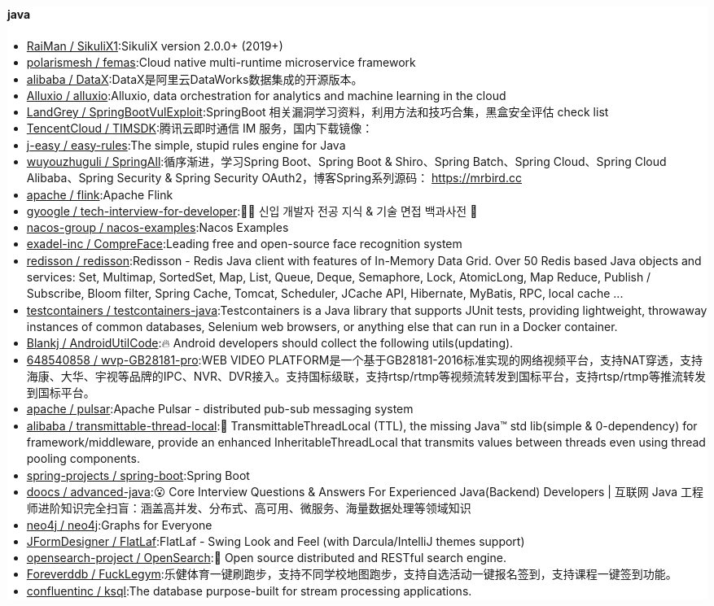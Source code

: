 #### java
* [RaiMan / SikuliX1](https://github.com/RaiMan/SikuliX1):SikuliX version 2.0.0+ (2019+)
* [polarismesh / femas](https://github.com/polarismesh/femas):Cloud native multi-runtime microservice framework
* [alibaba / DataX](https://github.com/alibaba/DataX):DataX是阿里云DataWorks数据集成的开源版本。
* [Alluxio / alluxio](https://github.com/Alluxio/alluxio):Alluxio, data orchestration for analytics and machine learning in the cloud
* [LandGrey / SpringBootVulExploit](https://github.com/LandGrey/SpringBootVulExploit):SpringBoot 相关漏洞学习资料，利用方法和技巧合集，黑盒安全评估 check list
* [TencentCloud / TIMSDK](https://github.com/TencentCloud/TIMSDK):腾讯云即时通信 IM 服务，国内下载镜像：
* [j-easy / easy-rules](https://github.com/j-easy/easy-rules):The simple, stupid rules engine for Java
* [wuyouzhuguli / SpringAll](https://github.com/wuyouzhuguli/SpringAll):循序渐进，学习Spring Boot、Spring Boot & Shiro、Spring Batch、Spring Cloud、Spring Cloud Alibaba、Spring Security & Spring Security OAuth2，博客Spring系列源码： https://mrbird.cc
* [apache / flink](https://github.com/apache/flink):Apache Flink
* [gyoogle / tech-interview-for-developer](https://github.com/gyoogle/tech-interview-for-developer):👶🏻 신입 개발자 전공 지식 & 기술 면접 백과사전 📖
* [nacos-group / nacos-examples](https://github.com/nacos-group/nacos-examples):Nacos Examples
* [exadel-inc / CompreFace](https://github.com/exadel-inc/CompreFace):Leading free and open-source face recognition system
* [redisson / redisson](https://github.com/redisson/redisson):Redisson - Redis Java client with features of In-Memory Data Grid. Over 50 Redis based Java objects and services: Set, Multimap, SortedSet, Map, List, Queue, Deque, Semaphore, Lock, AtomicLong, Map Reduce, Publish / Subscribe, Bloom filter, Spring Cache, Tomcat, Scheduler, JCache API, Hibernate, MyBatis, RPC, local cache ...
* [testcontainers / testcontainers-java](https://github.com/testcontainers/testcontainers-java):Testcontainers is a Java library that supports JUnit tests, providing lightweight, throwaway instances of common databases, Selenium web browsers, or anything else that can run in a Docker container.
* [Blankj / AndroidUtilCode](https://github.com/Blankj/AndroidUtilCode):🔥 Android developers should collect the following utils(updating).
* [648540858 / wvp-GB28181-pro](https://github.com/648540858/wvp-GB28181-pro):WEB VIDEO PLATFORM是一个基于GB28181-2016标准实现的网络视频平台，支持NAT穿透，支持海康、大华、宇视等品牌的IPC、NVR、DVR接入。支持国标级联，支持rtsp/rtmp等视频流转发到国标平台，支持rtsp/rtmp等推流转发到国标平台。
* [apache / pulsar](https://github.com/apache/pulsar):Apache Pulsar - distributed pub-sub messaging system
* [alibaba / transmittable-thread-local](https://github.com/alibaba/transmittable-thread-local):📌 TransmittableThreadLocal (TTL), the missing Java™ std lib(simple & 0-dependency) for framework/middleware, provide an enhanced InheritableThreadLocal that transmits values between threads even using thread pooling components.
* [spring-projects / spring-boot](https://github.com/spring-projects/spring-boot):Spring Boot
* [doocs / advanced-java](https://github.com/doocs/advanced-java):😮 Core Interview Questions & Answers For Experienced Java(Backend) Developers | 互联网 Java 工程师进阶知识完全扫盲：涵盖高并发、分布式、高可用、微服务、海量数据处理等领域知识
* [neo4j / neo4j](https://github.com/neo4j/neo4j):Graphs for Everyone
* [JFormDesigner / FlatLaf](https://github.com/JFormDesigner/FlatLaf):FlatLaf - Swing Look and Feel (with Darcula/IntelliJ themes support)
* [opensearch-project / OpenSearch](https://github.com/opensearch-project/OpenSearch):🔎 Open source distributed and RESTful search engine.
* [Foreverddb / FuckLegym](https://github.com/Foreverddb/FuckLegym):乐健体育一键刷跑步，支持不同学校地图跑步，支持自选活动一键报名签到，支持课程一键签到功能。
* [confluentinc / ksql](https://github.com/confluentinc/ksql):The database purpose-built for stream processing applications.
